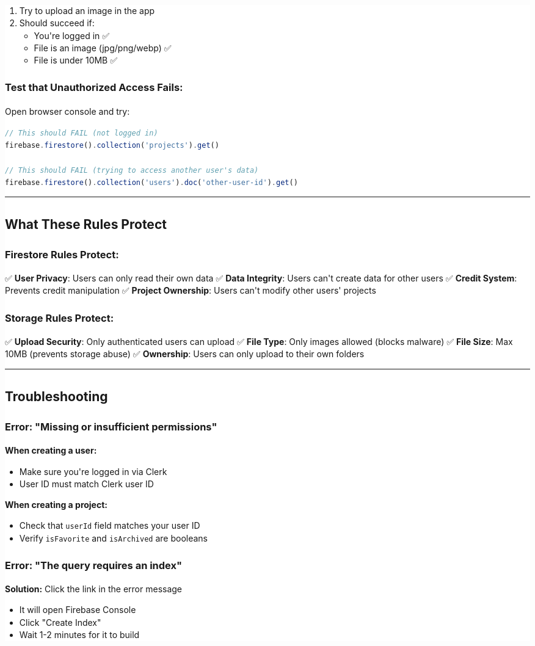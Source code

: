 1. Try to upload an image in the app
2. Should succeed if:
   - You're logged in ✅
   - File is an image (jpg/png/webp) ✅
   - File is under 10MB ✅

### Test that Unauthorized Access Fails:

Open browser console and try:
```javascript
// This should FAIL (not logged in)
firebase.firestore().collection('projects').get()

// This should FAIL (trying to access another user's data)
firebase.firestore().collection('users').doc('other-user-id').get()
```

---

## What These Rules Protect

### Firestore Rules Protect:

✅ **User Privacy**: Users can only read their own data
✅ **Data Integrity**: Users can't create data for other users
✅ **Credit System**: Prevents credit manipulation
✅ **Project Ownership**: Users can't modify other users' projects

### Storage Rules Protect:

✅ **Upload Security**: Only authenticated users can upload
✅ **File Type**: Only images allowed (blocks malware)
✅ **File Size**: Max 10MB (prevents storage abuse)
✅ **Ownership**: Users can only upload to their own folders

---

## Troubleshooting

### Error: "Missing or insufficient permissions"

**When creating a user:**
- Make sure you're logged in via Clerk
- User ID must match Clerk user ID

**When creating a project:**
- Check that `userId` field matches your user ID
- Verify `isFavorite` and `isArchived` are booleans

### Error: "The query requires an index"

**Solution:** Click the link in the error message
- It will open Firebase Console
- Click "Create Index"
- Wait 1-2 minutes for it to build
